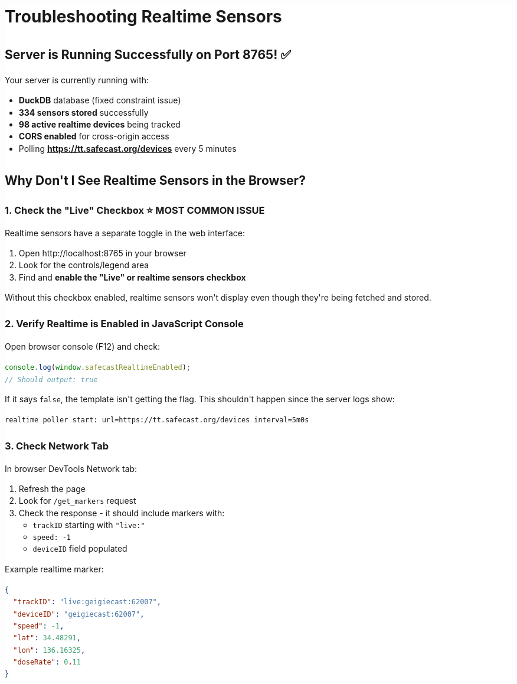 # Troubleshooting Realtime Sensors

## Server is Running Successfully on Port 8765! ✅

Your server is currently running with:
- **DuckDB** database (fixed constraint issue)
- **334 sensors stored** successfully
- **98 active realtime devices** being tracked
- **CORS enabled** for cross-origin access
- Polling **https://tt.safecast.org/devices** every 5 minutes

## Why Don't I See Realtime Sensors in the Browser?

### 1. Check the "Live" Checkbox ⭐ MOST COMMON ISSUE

Realtime sensors have a separate toggle in the web interface:

1. Open http://localhost:8765 in your browser
2. Look for the controls/legend area
3. Find and **enable the "Live" or realtime sensors checkbox**

Without this checkbox enabled, realtime sensors won't display even though they're being fetched and stored.

### 2. Verify Realtime is Enabled in JavaScript Console

Open browser console (F12) and check:

```javascript
console.log(window.safecastRealtimeEnabled);
// Should output: true
```

If it says `false`, the template isn't getting the flag. This shouldn't happen since the server logs show:
```
realtime poller start: url=https://tt.safecast.org/devices interval=5m0s
```

### 3. Check Network Tab

In browser DevTools Network tab:
1. Refresh the page
2. Look for `/get_markers` request
3. Check the response - it should include markers with:
   - `trackID` starting with `"live:"`
   - `speed: -1`
   - `deviceID` field populated

Example realtime marker:
```json
{
  "trackID": "live:geigiecast:62007",
  "deviceID": "geigiecast:62007",
  "speed": -1,
  "lat": 34.48291,
  "lon": 136.16325,
  "doseRate": 0.11
}
```
